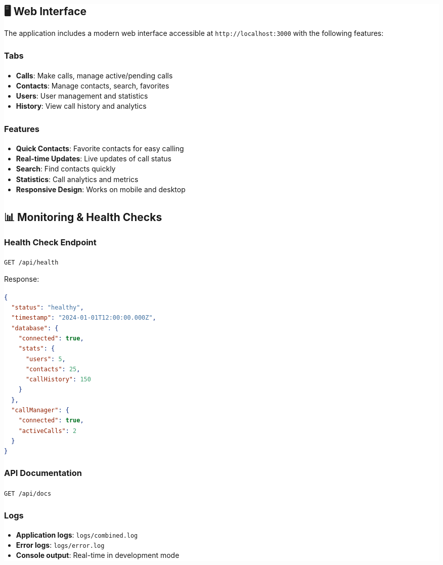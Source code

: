 ## 🖥️ Web Interface

The application includes a modern web interface accessible at `http://localhost:3000` with the following features:

### Tabs
- **Calls**: Make calls, manage active/pending calls
- **Contacts**: Manage contacts, search, favorites
- **Users**: User management and statistics
- **History**: View call history and analytics

### Features
- **Quick Contacts**: Favorite contacts for easy calling
- **Real-time Updates**: Live updates of call status
- **Search**: Find contacts quickly
- **Statistics**: Call analytics and metrics
- **Responsive Design**: Works on mobile and desktop

## 📊 Monitoring & Health Checks

### Health Check Endpoint
```http
GET /api/health
```

Response:
```json
{
  "status": "healthy",
  "timestamp": "2024-01-01T12:00:00.000Z",
  "database": {
    "connected": true,
    "stats": {
      "users": 5,
      "contacts": 25,
      "callHistory": 150
    }
  },
  "callManager": {
    "connected": true,
    "activeCalls": 2
  }
}
```

### API Documentation
```http
GET /api/docs
```

### Logs
- **Application logs**: `logs/combined.log`
- **Error logs**: `logs/error.log`
- **Console output**: Real-time in development mode

